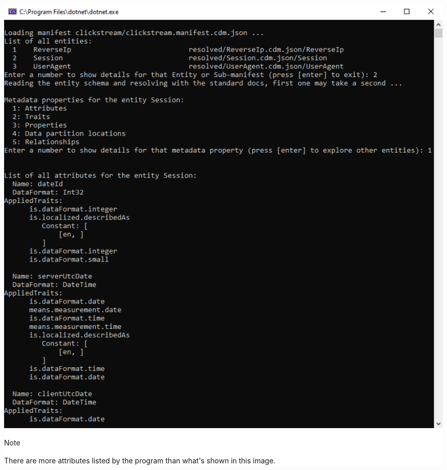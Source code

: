 ![Explore attributes](media/creating-schemas-runsampleexploreattributes.png)

>[!NOTE]
>There are more attributes listed by the program than what's shown in this image.

